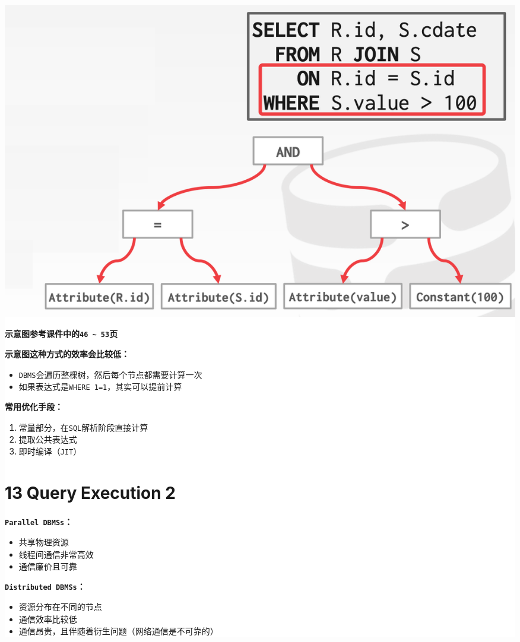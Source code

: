 ![12-5](/images/Database-System/12-5.png)

**示意图参考课件中的`46 ~ 53`页**

**示意图这种方式的效率会比较低：**

* `DBMS`会遍历整棵树，然后每个节点都需要计算一次
* 如果表达式是`WHERE 1=1`，其实可以提前计算

**常用优化手段：**

1. 常量部分，在`SQL`解析阶段直接计算
1. 提取公共表达式
1. 即时编译（`JIT`）

# 13 Query Execution 2

**`Parallel DBMSs`：**

* 共享物理资源
* 线程间通信非常高效
* 通信廉价且可靠

**`Distributed DBMSs`：**

* 资源分布在不同的节点
* 通信效率比较低
* 通信昂贵，且伴随着衍生问题（网络通信是不可靠的）

